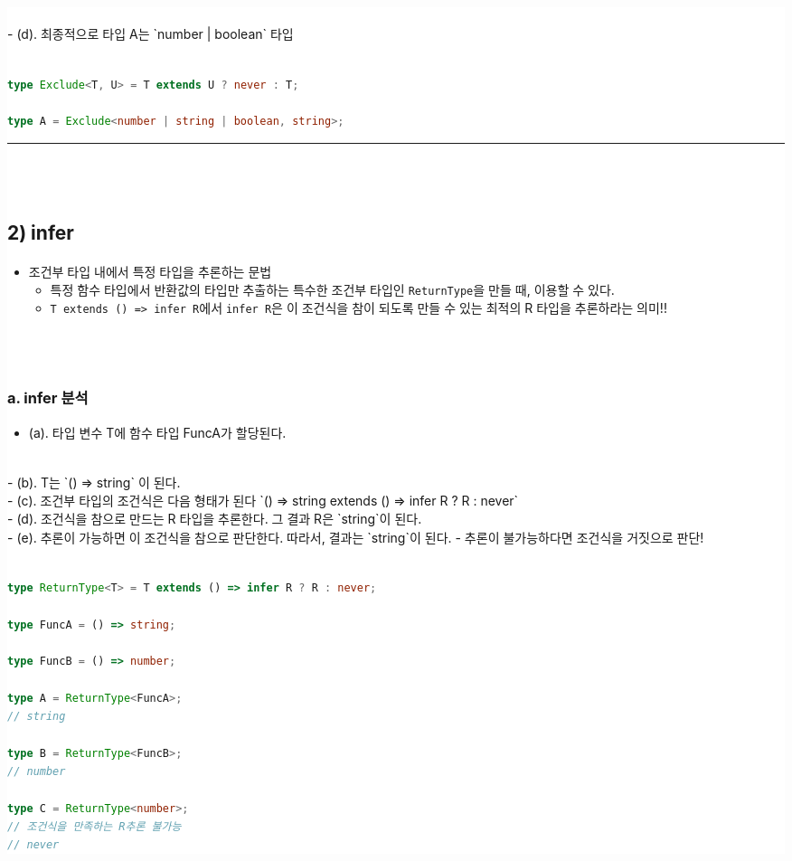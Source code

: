 <br>
- (d). 최종적으로 타입 A는 `number | boolean` 타입

```typescript

type Exclude<T, U> = T extends U ? never : T;

type A = Exclude<number | string | boolean, string>;

```

---

<br><br>

## 2) infer

- 조건부 타입 내에서 특정 타입을 추론하는 문법
	- 특정 함수 타입에서 반환값의 타입만 추출하는 특수한 조건부 타입인 `ReturnType`을 만들 때, 이용할 수 있다.
	- `T extends () => infer R`에서 `infer R`은 이 조건식을 참이 되도록 만들 수 있는 최적의 R 타입을 추론하라는 의미!!
	
<br><br>

### a. infer 분석

- (a). 타입 변수 T에 함수 타입 FuncA가 할당된다.

<br>
- (b). T는 `() ⇒ string` 이 된다.

<br>
- (c). 조건부 타입의 조건식은 다음 형태가 된다  `() ⇒ string extends () ⇒ infer R ? R : never`

<br>
- (d). 조건식을 참으로 만드는 R 타입을 추론한다. 그 결과 R은 `string`이 된다.

<br>
- (e). 추론이 가능하면 이 조건식을 참으로 판단한다. 따라서, 결과는 `string`이 된다.
	- 추론이 불가능하다면 조건식을 거짓으로 판단!


```typescript

type ReturnType<T> = T extends () => infer R ? R : never;

type FuncA = () => string;

type FuncB = () => number;

type A = ReturnType<FuncA>;
// string

type B = ReturnType<FuncB>;
// number

type C = ReturnType<number>;
// 조건식을 만족하는 R추론 불가능
// never

```
